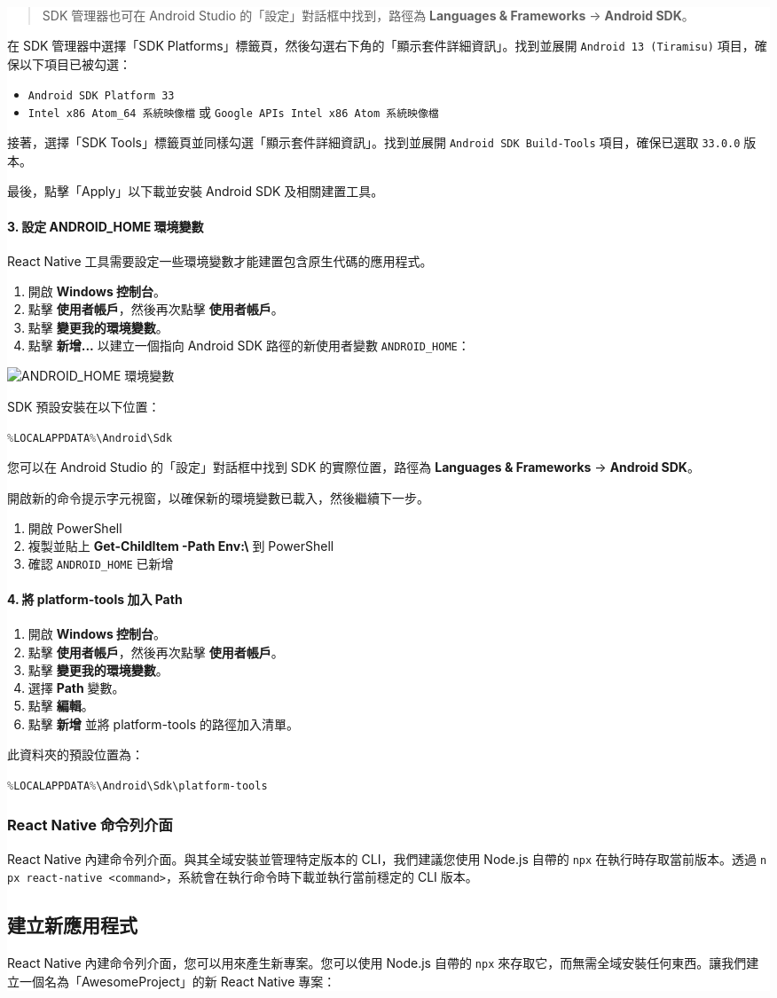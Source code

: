 > SDK 管理器也可在 Android Studio 的「設定」對話框中找到，路徑為 **Languages & Frameworks** → **Android SDK**。

在 SDK 管理器中選擇「SDK Platforms」標籤頁，然後勾選右下角的「顯示套件詳細資訊」。找到並展開 `Android 13 (Tiramisu)` 項目，確保以下項目已被勾選：

- `Android SDK Platform 33`
- `Intel x86 Atom_64 系統映像檔` 或 `Google APIs Intel x86 Atom 系統映像檔`

接著，選擇「SDK Tools」標籤頁並同樣勾選「顯示套件詳細資訊」。找到並展開 `Android SDK Build-Tools` 項目，確保已選取 `33.0.0` 版本。

最後，點擊「Apply」以下載並安裝 Android SDK 及相關建置工具。

<h4>3. 設定 ANDROID_HOME 環境變數</h4>

React Native 工具需要設定一些環境變數才能建置包含原生代碼的應用程式。

1. 開啟 **Windows 控制台**。
2. 點擊 **使用者帳戶**，然後再次點擊 **使用者帳戶**。
3. 點擊 **變更我的環境變數**。
4. 點擊 **新增...** 以建立一個指向 Android SDK 路徑的新使用者變數 `ANDROID_HOME`：

![ANDROID_HOME 環境變數](/docs/assets/GettingStartedAndroidEnvironmentVariableANDROID_HOME.png)

SDK 預設安裝在以下位置：

```powershell
%LOCALAPPDATA%\Android\Sdk
```

您可以在 Android Studio 的「設定」對話框中找到 SDK 的實際位置，路徑為 **Languages & Frameworks** → **Android SDK**。

開啟新的命令提示字元視窗，以確保新的環境變數已載入，然後繼續下一步。

1. 開啟 PowerShell
2. 複製並貼上 **Get-ChildItem -Path Env:\\** 到 PowerShell
3. 確認 `ANDROID_HOME` 已新增

<h4>4. 將 platform-tools 加入 Path</h4>

1. 開啟 **Windows 控制台**。
2. 點擊 **使用者帳戶**，然後再次點擊 **使用者帳戶**。
3. 點擊 **變更我的環境變數**。
4. 選擇 **Path** 變數。
5. 點擊 **編輯**。
6. 點擊 **新增** 並將 platform-tools 的路徑加入清單。

此資料夾的預設位置為：

```powershell
%LOCALAPPDATA%\Android\Sdk\platform-tools
```

<h3>React Native 命令列介面</h3>

React Native 內建命令列介面。與其全域安裝並管理特定版本的 CLI，我們建議您使用 Node.js 自帶的 `npx` 在執行時存取當前版本。透過 `npx react-native <command>`，系統會在執行命令時下載並執行當前穩定的 CLI 版本。

<h2>建立新應用程式</h2>

<RemoveGlobalCLI />

React Native 內建命令列介面，您可以用來產生新專案。您可以使用 Node.js 自帶的 `npx` 來存取它，而無需全域安裝任何東西。讓我們建立一個名為「AwesomeProject」的新 React Native 專案：
